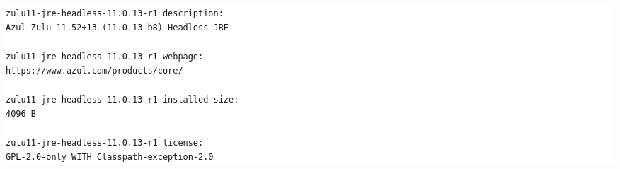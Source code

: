 ```console
zulu11-jre-headless-11.0.13-r1 description:
Azul Zulu 11.52+13 (11.0.13-b8) Headless JRE

zulu11-jre-headless-11.0.13-r1 webpage:
https://www.azul.com/products/core/

zulu11-jre-headless-11.0.13-r1 installed size:
4096 B

zulu11-jre-headless-11.0.13-r1 license:
GPL-2.0-only WITH Classpath-exception-2.0

```
